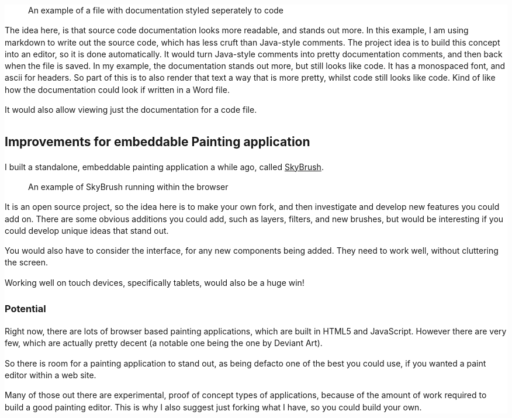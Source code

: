 <figure>
    <iframe class="editor-example" src="./vim.html" ></iframe>
    <figcaption>An example of a file with documentation styled seperately to code</figcaption>
</figure>

The idea here, is that source code documentation looks more readable,
and stands out more.
In this example, I am using markdown to write out the source code, which has less cruft than Java-style comments.
The project idea is to build this concept into an editor,
so it is done automatically.
It would turn Java-style comments into pretty documentation comments,
and then back when the file is saved.
In my example, the documentation stands out more, but still looks like code.
It has a monospaced font, and ascii for headers.
So part of this is to also render that text a way that is more pretty,
whilst code still looks like code.
Kind of like how the documentation could look if written in a Word file.

It would also allow viewing just the documentation for a code file.

<h2>Improvements for embeddable Painting application</h2>

I built a standalone, embeddable painting application a while ago,
called [SkyBrush](http://github.com/PlayMyCode/SkyBrush).

<figure>
<div class="skybrush"></div>
<figcaption>An example of SkyBrush running within the browser</figcaption>
</figure>

It is an open source project, so the idea here is to make your own fork,
and then investigate and develop new features you could add on.
There are some obvious additions you could add, such as layers, filters, and new brushes,
but would be interesting if you could develop unique ideas that stand out.

You would also have to consider the interface, for any new components being added.
They need to work well, without cluttering the screen.

Working well on touch devices, specifically tablets, would also be a huge win!

### Potential

Right now, there are lots of browser based painting applications, which are built in HTML5 and JavaScript.
However there are very few, which are actually pretty decent
(a notable one being the one by Deviant Art).

So there is room for a painting application to stand out,
as being defacto one of the best you could use,
if you wanted a paint editor within a web site.

Many of those out there are experimental, proof of concept types of applications,
because of the amount of work required to build a good painting editor.
This is why I also suggest just forking what I have,
so you could build your own.
